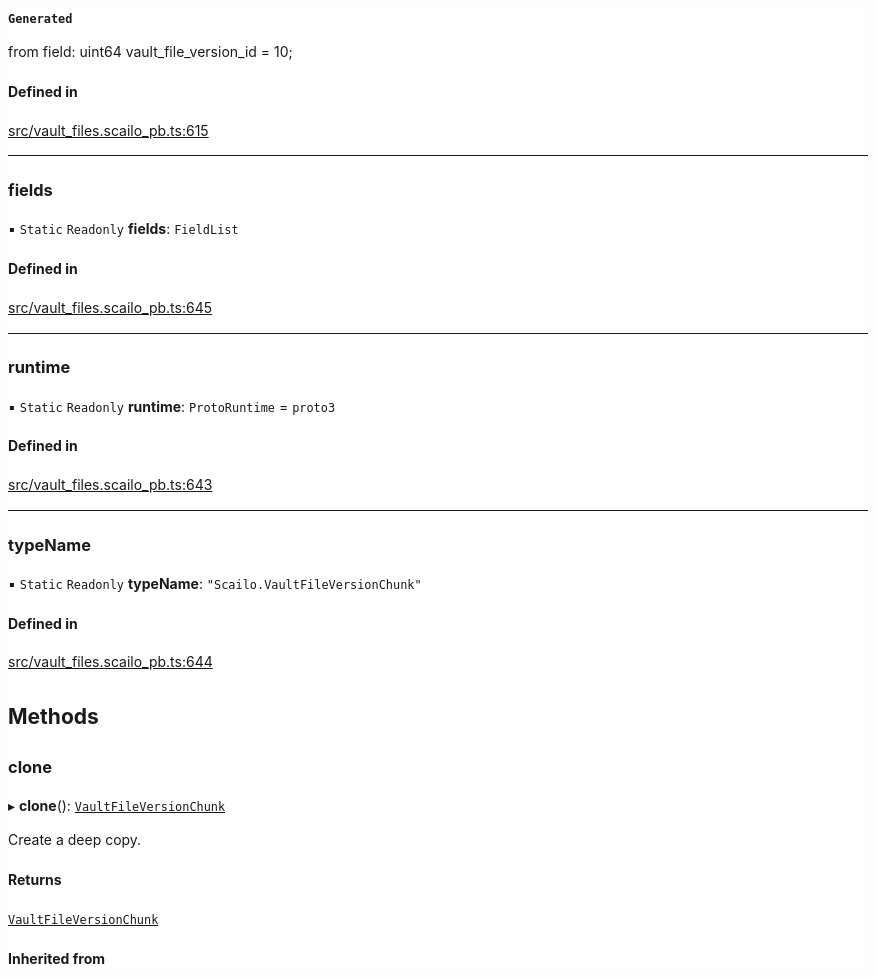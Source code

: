 **`Generated`**

from field: uint64 vault_file_version_id = 10;

#### Defined in

[src/vault_files.scailo_pb.ts:615](https://github.com/scailo/ts-sdk/blob/c10a36b57201dfa5903d4b53efa1e62aa6208936/src/vault_files.scailo_pb.ts#L615)

___

### fields

▪ `Static` `Readonly` **fields**: `FieldList`

#### Defined in

[src/vault_files.scailo_pb.ts:645](https://github.com/scailo/ts-sdk/blob/c10a36b57201dfa5903d4b53efa1e62aa6208936/src/vault_files.scailo_pb.ts#L645)

___

### runtime

▪ `Static` `Readonly` **runtime**: `ProtoRuntime` = `proto3`

#### Defined in

[src/vault_files.scailo_pb.ts:643](https://github.com/scailo/ts-sdk/blob/c10a36b57201dfa5903d4b53efa1e62aa6208936/src/vault_files.scailo_pb.ts#L643)

___

### typeName

▪ `Static` `Readonly` **typeName**: ``"Scailo.VaultFileVersionChunk"``

#### Defined in

[src/vault_files.scailo_pb.ts:644](https://github.com/scailo/ts-sdk/blob/c10a36b57201dfa5903d4b53efa1e62aa6208936/src/vault_files.scailo_pb.ts#L644)

## Methods

### clone

▸ **clone**(): [`VaultFileVersionChunk`](VaultFileVersionChunk.md)

Create a deep copy.

#### Returns

[`VaultFileVersionChunk`](VaultFileVersionChunk.md)

#### Inherited from
